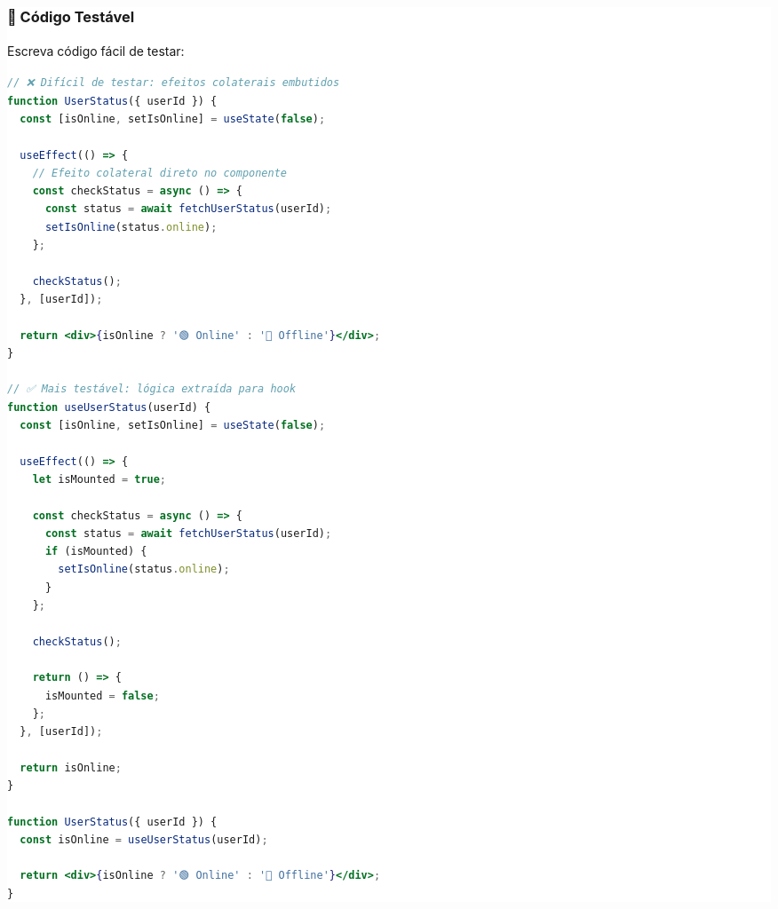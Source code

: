 ### 📝 Código Testável

Escreva código fácil de testar:

```jsx
// ❌ Difícil de testar: efeitos colaterais embutidos
function UserStatus({ userId }) {
  const [isOnline, setIsOnline] = useState(false);
  
  useEffect(() => {
    // Efeito colateral direto no componente
    const checkStatus = async () => {
      const status = await fetchUserStatus(userId);
      setIsOnline(status.online);
    };
    
    checkStatus();
  }, [userId]);
  
  return <div>{isOnline ? '🟢 Online' : '🔴 Offline'}</div>;
}

// ✅ Mais testável: lógica extraída para hook
function useUserStatus(userId) {
  const [isOnline, setIsOnline] = useState(false);
  
  useEffect(() => {
    let isMounted = true;
    
    const checkStatus = async () => {
      const status = await fetchUserStatus(userId);
      if (isMounted) {
        setIsOnline(status.online);
      }
    };
    
    checkStatus();
    
    return () => {
      isMounted = false;
    };
  }, [userId]);
  
  return isOnline;
}

function UserStatus({ userId }) {
  const isOnline = useUserStatus(userId);
  
  return <div>{isOnline ? '🟢 Online' : '🔴 Offline'}</div>;
}
```
